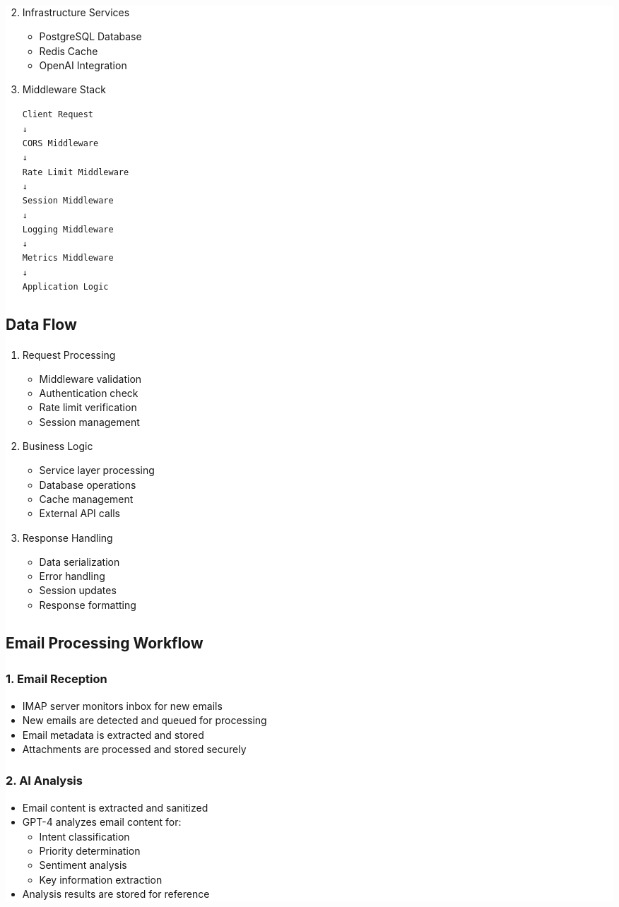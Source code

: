 2. Infrastructure Services
   - PostgreSQL Database
   - Redis Cache
   - OpenAI Integration

3. Middleware Stack
   ```
   Client Request
   ↓
   CORS Middleware
   ↓
   Rate Limit Middleware
   ↓
   Session Middleware
   ↓
   Logging Middleware
   ↓
   Metrics Middleware
   ↓
   Application Logic
   ```

## Data Flow
1. Request Processing
   - Middleware validation
   - Authentication check
   - Rate limit verification
   - Session management

2. Business Logic
   - Service layer processing
   - Database operations
   - Cache management
   - External API calls

3. Response Handling
   - Data serialization
   - Error handling
   - Session updates
   - Response formatting

## Email Processing Workflow

### 1. Email Reception
- IMAP server monitors inbox for new emails
- New emails are detected and queued for processing
- Email metadata is extracted and stored
- Attachments are processed and stored securely

### 2. AI Analysis
- Email content is extracted and sanitized
- GPT-4 analyzes email content for:
  - Intent classification
  - Priority determination
  - Sentiment analysis
  - Key information extraction
- Analysis results are stored for reference
